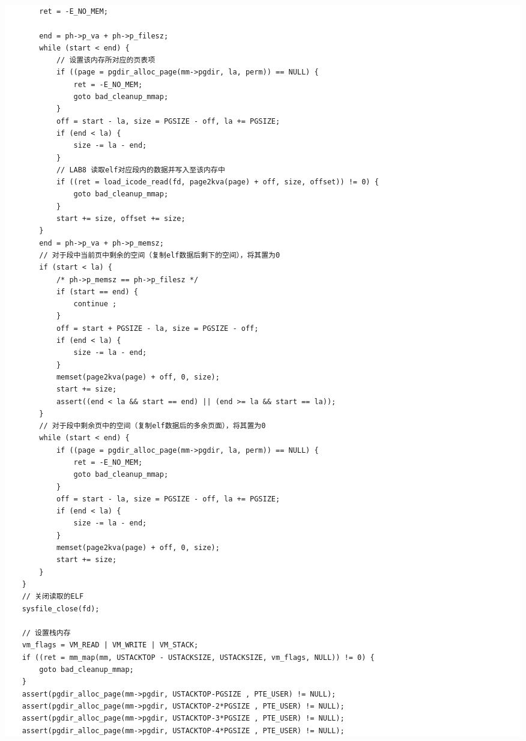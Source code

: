             ret = -E_NO_MEM;
    
            end = ph->p_va + ph->p_filesz;
            while (start < end) {
                // 设置该内存所对应的页表项
                if ((page = pgdir_alloc_page(mm->pgdir, la, perm)) == NULL) {
                    ret = -E_NO_MEM;
                    goto bad_cleanup_mmap;
                }
                off = start - la, size = PGSIZE - off, la += PGSIZE;
                if (end < la) {
                    size -= la - end;
                }
                // LAB8 读取elf对应段内的数据并写入至该内存中
                if ((ret = load_icode_read(fd, page2kva(page) + off, size, offset)) != 0) {
                    goto bad_cleanup_mmap;
                }
                start += size, offset += size;
            }
            end = ph->p_va + ph->p_memsz;
            // 对于段中当前页中剩余的空间（复制elf数据后剩下的空间），将其置为0
            if (start < la) {
                /* ph->p_memsz == ph->p_filesz */
                if (start == end) {
                    continue ;
                }
                off = start + PGSIZE - la, size = PGSIZE - off;
                if (end < la) {
                    size -= la - end;
                }
                memset(page2kva(page) + off, 0, size);
                start += size;
                assert((end < la && start == end) || (end >= la && start == la));
            }
            // 对于段中剩余页中的空间（复制elf数据后的多余页面），将其置为0
            while (start < end) {
                if ((page = pgdir_alloc_page(mm->pgdir, la, perm)) == NULL) {
                    ret = -E_NO_MEM;
                    goto bad_cleanup_mmap;
                }
                off = start - la, size = PGSIZE - off, la += PGSIZE;
                if (end < la) {
                    size -= la - end;
                }
                memset(page2kva(page) + off, 0, size);
                start += size;
            }
        }
        // 关闭读取的ELF
        sysfile_close(fd);
    
        // 设置栈内存
        vm_flags = VM_READ | VM_WRITE | VM_STACK;
        if ((ret = mm_map(mm, USTACKTOP - USTACKSIZE, USTACKSIZE, vm_flags, NULL)) != 0) {
            goto bad_cleanup_mmap;
        }
        assert(pgdir_alloc_page(mm->pgdir, USTACKTOP-PGSIZE , PTE_USER) != NULL);
        assert(pgdir_alloc_page(mm->pgdir, USTACKTOP-2*PGSIZE , PTE_USER) != NULL);
        assert(pgdir_alloc_page(mm->pgdir, USTACKTOP-3*PGSIZE , PTE_USER) != NULL);
        assert(pgdir_alloc_page(mm->pgdir, USTACKTOP-4*PGSIZE , PTE_USER) != NULL);
    